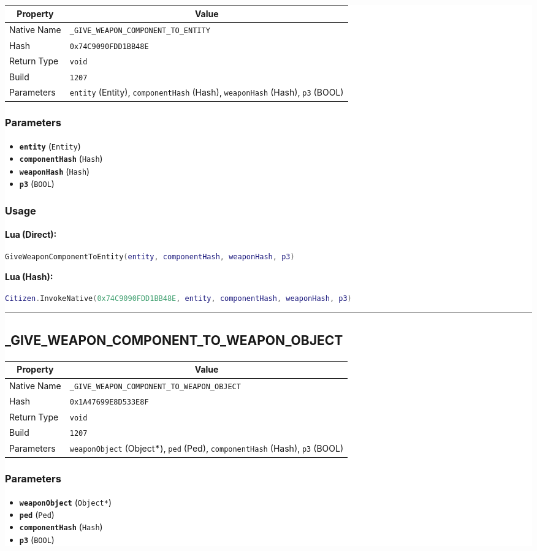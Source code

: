 | Property | Value |
|----------|-------|
| Native Name | `_GIVE_WEAPON_COMPONENT_TO_ENTITY` |
| Hash | `0x74C9090FDD1BB48E` |
| Return Type | `void` |
| Build | `1207` |
| Parameters | `entity` (Entity), `componentHash` (Hash), `weaponHash` (Hash), `p3` (BOOL) |

### Parameters

- **`entity`** (`Entity`)
- **`componentHash`** (`Hash`)
- **`weaponHash`** (`Hash`)
- **`p3`** (`BOOL`)

### Usage

**Lua (Direct):**
```lua
GiveWeaponComponentToEntity(entity, componentHash, weaponHash, p3)
```

**Lua (Hash):**
```lua
Citizen.InvokeNative(0x74C9090FDD1BB48E, entity, componentHash, weaponHash, p3)
```


---

## _GIVE_WEAPON_COMPONENT_TO_WEAPON_OBJECT

| Property | Value |
|----------|-------|
| Native Name | `_GIVE_WEAPON_COMPONENT_TO_WEAPON_OBJECT` |
| Hash | `0x1A47699E8D533E8F` |
| Return Type | `void` |
| Build | `1207` |
| Parameters | `weaponObject` (Object*), `ped` (Ped), `componentHash` (Hash), `p3` (BOOL) |

### Parameters

- **`weaponObject`** (`Object*`)
- **`ped`** (`Ped`)
- **`componentHash`** (`Hash`)
- **`p3`** (`BOOL`)
